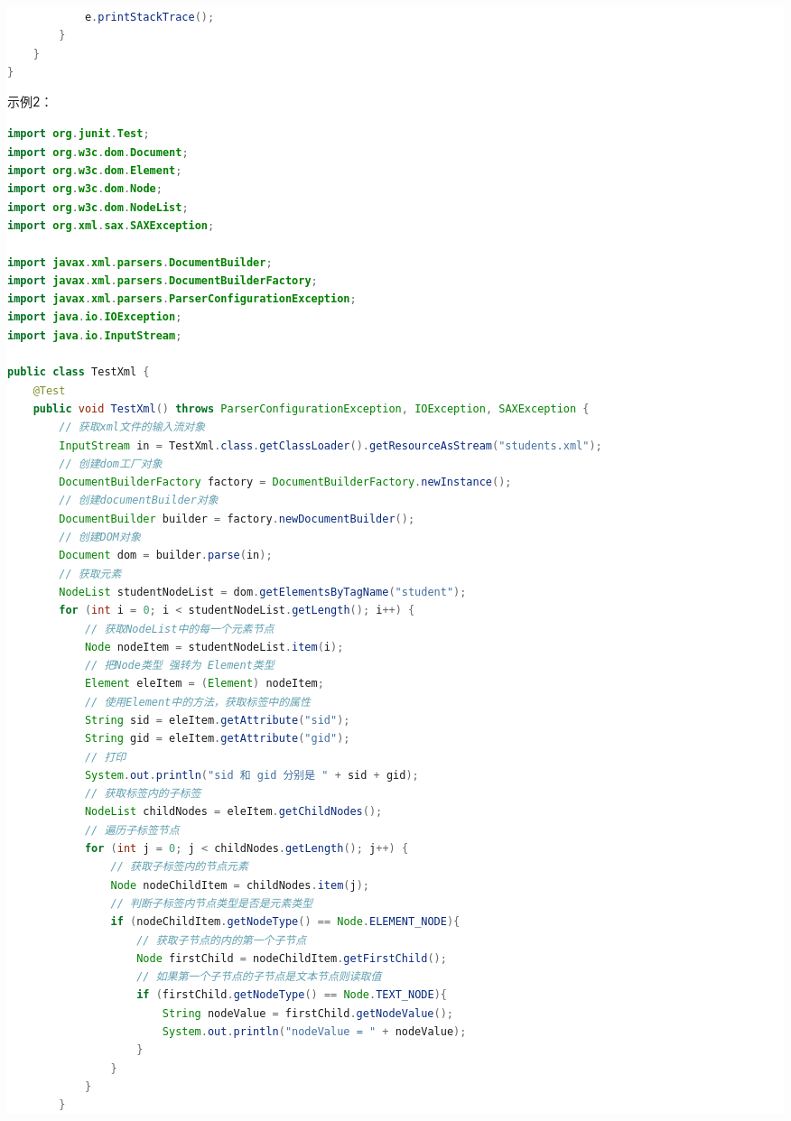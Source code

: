 ```java
            e.printStackTrace();
        }
    }
}

```

示例2：

```java
import org.junit.Test;
import org.w3c.dom.Document;
import org.w3c.dom.Element;
import org.w3c.dom.Node;
import org.w3c.dom.NodeList;
import org.xml.sax.SAXException;

import javax.xml.parsers.DocumentBuilder;
import javax.xml.parsers.DocumentBuilderFactory;
import javax.xml.parsers.ParserConfigurationException;
import java.io.IOException;
import java.io.InputStream;

public class TestXml {
    @Test
    public void TestXml() throws ParserConfigurationException, IOException, SAXException {
        // 获取xml文件的输入流对象
        InputStream in = TestXml.class.getClassLoader().getResourceAsStream("students.xml");
        // 创建dom工厂对象
        DocumentBuilderFactory factory = DocumentBuilderFactory.newInstance();
        // 创建documentBuilder对象
        DocumentBuilder builder = factory.newDocumentBuilder();
        // 创建DOM对象
        Document dom = builder.parse(in);
        // 获取元素
        NodeList studentNodeList = dom.getElementsByTagName("student");
        for (int i = 0; i < studentNodeList.getLength(); i++) {
            // 获取NodeList中的每一个元素节点
            Node nodeItem = studentNodeList.item(i);
            // 把Node类型 强转为 Element类型
            Element eleItem = (Element) nodeItem;
            // 使用Element中的方法，获取标签中的属性
            String sid = eleItem.getAttribute("sid");
            String gid = eleItem.getAttribute("gid");
            // 打印
            System.out.println("sid 和 gid 分别是 " + sid + gid);
            // 获取标签内的子标签
            NodeList childNodes = eleItem.getChildNodes();
            // 遍历子标签节点
            for (int j = 0; j < childNodes.getLength(); j++) {
                // 获取子标签内的节点元素
                Node nodeChildItem = childNodes.item(j);
                // 判断子标签内节点类型是否是元素类型
                if (nodeChildItem.getNodeType() == Node.ELEMENT_NODE){
                    // 获取子节点的内的第一个子节点
                    Node firstChild = nodeChildItem.getFirstChild();
                    // 如果第一个子节点的子节点是文本节点则读取值
                    if (firstChild.getNodeType() == Node.TEXT_NODE){
                        String nodeValue = firstChild.getNodeValue();
                        System.out.println("nodeValue = " + nodeValue);
                    }
                }
            }
        }
```